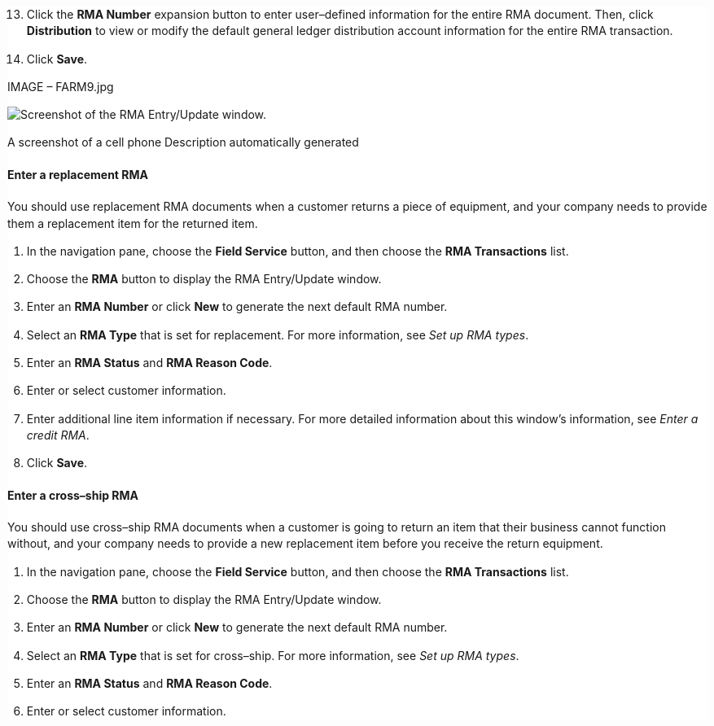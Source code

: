 13. Click the **RMA Number** expansion button to enter user–defined information
    for the entire RMA document. Then, click **Distribution** to view or modify
    the default general ledger distribution account information for the entire
    RMA transaction.

14. Click **Save**.

IMAGE – FARM9.jpg

![Screenshot of the RMA Entry/Update window.](media/FARM9.jpg)

A screenshot of a cell phone Description automatically generated

#### Enter a replacement RMA

You should use replacement RMA documents when a customer returns a piece of
equipment, and your company needs to provide them a replacement item for the
returned item.

1. In the navigation pane, choose the **Field Service** button, and then choose
    the **RMA Transactions** list.

2. Choose the **RMA** button to display the RMA Entry/Update window.

3. Enter an **RMA Number** or click **New** to generate the next default RMA
    number.

4. Select an **RMA Type** that is set for replacement. For more information,
    see *Set up RMA types*.

5. Enter an **RMA Status** and **RMA Reason Code**.

6. Enter or select customer information.

7. Enter additional line item information if necessary. For more detailed
    information about this window’s information, see *Enter a credit RMA*.

8. Click **Save**.

#### Enter a cross–ship RMA

You should use cross–ship RMA documents when a customer is going to return
an item that their business cannot function without, and your company needs
to provide a new replacement item before you receive the return equipment.

1. In the navigation pane, choose the **Field Service** button, and then choose
    the **RMA Transactions** list.

2. Choose the **RMA** button to display the RMA Entry/Update window.

3. Enter an **RMA Number** or click **New** to generate the next default RMA
    number.

4. Select an **RMA Type** that is set for cross–ship. For more information, see
    *Set up RMA types*.

5. Enter an **RMA Status** and **RMA Reason Code**.

6. Enter or select customer information.
